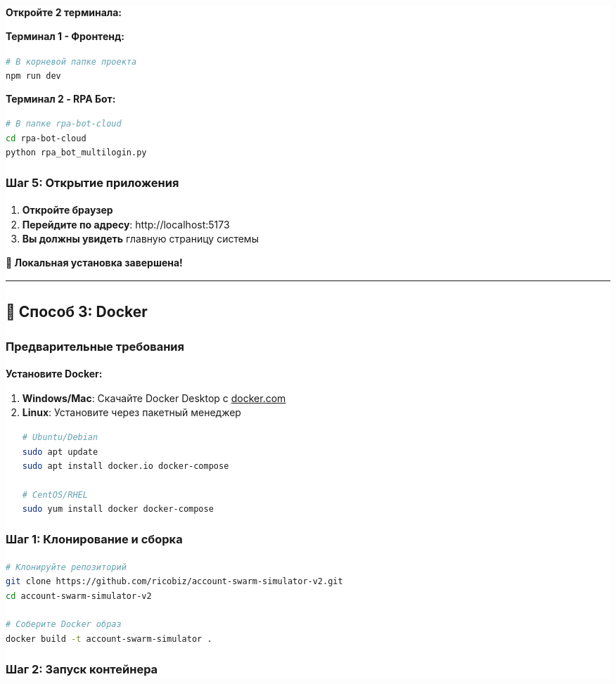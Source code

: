 **Откройте 2 терминала:**

**Терминал 1 - Фронтенд:**
```bash
# В корневой папке проекта
npm run dev
```

**Терминал 2 - RPA Бот:**
```bash
# В папке rpa-bot-cloud
cd rpa-bot-cloud
python rpa_bot_multilogin.py
```

### Шаг 5: Открытие приложения

1. **Откройте браузер**
2. **Перейдите по адресу**: http://localhost:5173
3. **Вы должны увидеть** главную страницу системы

**🎉 Локальная установка завершена!**

---

## 🐳 Способ 3: Docker

### Предварительные требования

**Установите Docker:**

1. **Windows/Mac**: Скачайте Docker Desktop с [docker.com](https://docker.com)
2. **Linux**: Установите через пакетный менеджер
   ```bash
   # Ubuntu/Debian
   sudo apt update
   sudo apt install docker.io docker-compose
   
   # CentOS/RHEL
   sudo yum install docker docker-compose
   ```

### Шаг 1: Клонирование и сборка

```bash
# Клонируйте репозиторий
git clone https://github.com/ricobiz/account-swarm-simulator-v2.git
cd account-swarm-simulator-v2

# Соберите Docker образ
docker build -t account-swarm-simulator .
```

### Шаг 2: Запуск контейнера
